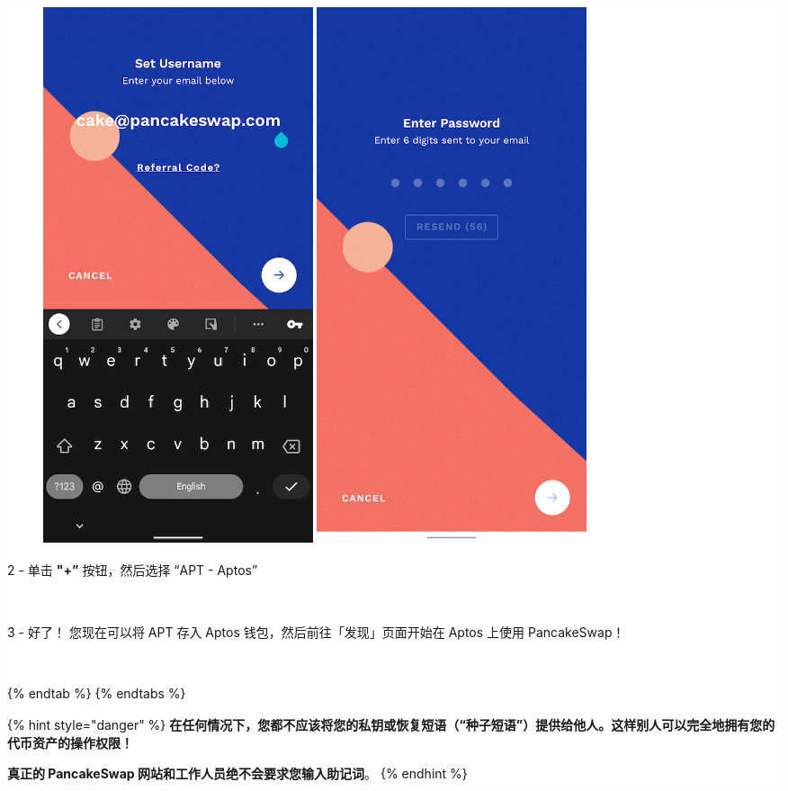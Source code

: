 <figure><img src="../.gitbook/assets/blocto7 (2).png" alt=""><figcaption></figcaption></figure>

2 - 单击 **"+”** 按钮，然后选择 “APT - Aptos”

<figure><img src="../.gitbook/assets/blocto8.png" alt=""><figcaption></figcaption></figure>

3 - 好了！ 您现在可以将 APT 存入 Aptos 钱包，然后前往「发现」页面开始在 Aptos 上使用 PancakeSwap！

<figure><img src="../.gitbook/assets/blocto9.png" alt=""><figcaption></figcaption></figure>
{% endtab %}
{% endtabs %}



{% hint style="danger" %}
**在任何情况下，您都不应该将您的私钥或恢复短语（“种子短语”）提供给他人。这样别人可以完全地拥有您的代币资产的操作权限！**&#x20;

**真正的 PancakeSwap 网站和工作人员绝不会要求您输入助记词**。
{% endhint %}
